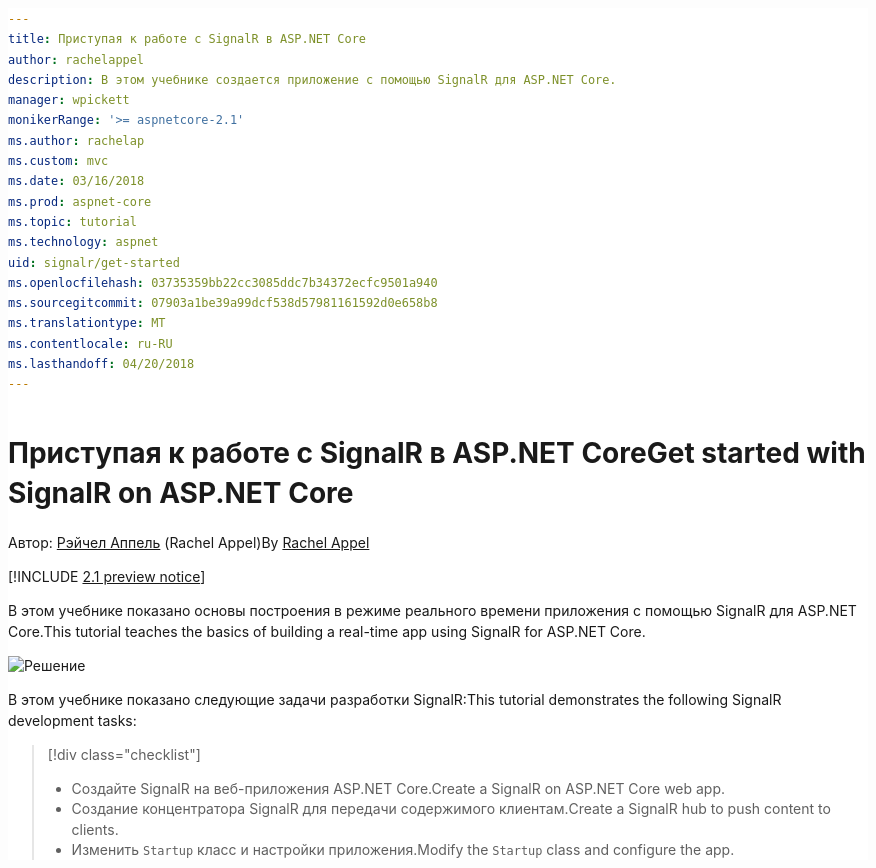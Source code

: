 ```yaml
---
title: Приступая к работе с SignalR в ASP.NET Core
author: rachelappel
description: В этом учебнике создается приложение с помощью SignalR для ASP.NET Core.
manager: wpickett
monikerRange: '>= aspnetcore-2.1'
ms.author: rachelap
ms.custom: mvc
ms.date: 03/16/2018
ms.prod: aspnet-core
ms.topic: tutorial
ms.technology: aspnet
uid: signalr/get-started
ms.openlocfilehash: 03735359bb22cc3085ddc7b34372ecfc9501a940
ms.sourcegitcommit: 07903a1be39a99dcf538d57981161592d0e658b8
ms.translationtype: MT
ms.contentlocale: ru-RU
ms.lasthandoff: 04/20/2018
---
```

# <a name="get-started-with-signalr-on-aspnet-core"></a><span data-ttu-id="a9a21-103">Приступая к работе с SignalR в ASP.NET Core</span><span class="sxs-lookup"><span data-stu-id="a9a21-103">Get started with SignalR on ASP.NET Core</span></span>

<span data-ttu-id="a9a21-104">Автор: [Рэйчел Аппель](https://twitter.com/rachelappel) (Rachel Appel)</span><span class="sxs-lookup"><span data-stu-id="a9a21-104">By [Rachel Appel](https://twitter.com/rachelappel)</span></span>

[!INCLUDE [2.1 preview notice](~/includes/2.1.md)]

<span data-ttu-id="a9a21-105">В этом учебнике показано основы построения в режиме реального времени приложения с помощью SignalR для ASP.NET Core.</span><span class="sxs-lookup"><span data-stu-id="a9a21-105">This tutorial teaches the basics of building a real-time app using SignalR for ASP.NET Core.</span></span>

   ![Решение](get-started/_static/signalr-get-started-finished.png)

<span data-ttu-id="a9a21-107">В этом учебнике показано следующие задачи разработки SignalR:</span><span class="sxs-lookup"><span data-stu-id="a9a21-107">This tutorial demonstrates the following SignalR development tasks:</span></span>

> [!div class="checklist"]
> * <span data-ttu-id="a9a21-108">Создайте SignalR на веб-приложения ASP.NET Core.</span><span class="sxs-lookup"><span data-stu-id="a9a21-108">Create a SignalR on ASP.NET Core web app.</span></span>
> * <span data-ttu-id="a9a21-109">Создание концентратора SignalR для передачи содержимого клиентам.</span><span class="sxs-lookup"><span data-stu-id="a9a21-109">Create a SignalR hub to push content to clients.</span></span>
> * <span data-ttu-id="a9a21-110">Изменить `Startup` класс и настройки приложения.</span><span class="sxs-lookup"><span data-stu-id="a9a21-110">Modify the `Startup` class and configure the app.</span></span>
